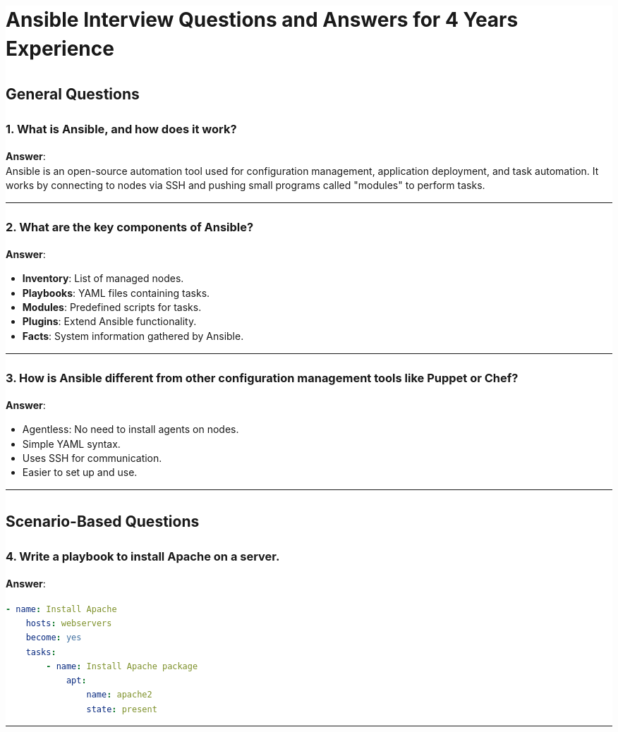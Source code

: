 # Ansible Interview Questions and Answers for 4 Years Experience

## General Questions

### 1. What is Ansible, and how does it work?
**Answer**:  
Ansible is an open-source automation tool used for configuration management, application deployment, and task automation. It works by connecting to nodes via SSH and pushing small programs called "modules" to perform tasks.

---

### 2. What are the key components of Ansible?
**Answer**:  
- **Inventory**: List of managed nodes.
- **Playbooks**: YAML files containing tasks.
- **Modules**: Predefined scripts for tasks.
- **Plugins**: Extend Ansible functionality.
- **Facts**: System information gathered by Ansible.

---

### 3. How is Ansible different from other configuration management tools like Puppet or Chef?
**Answer**:  
- Agentless: No need to install agents on nodes.
- Simple YAML syntax.
- Uses SSH for communication.
- Easier to set up and use.

---

## Scenario-Based Questions

### 4. Write a playbook to install Apache on a server.
**Answer**:  
```yaml
- name: Install Apache
    hosts: webservers
    become: yes
    tasks:
        - name: Install Apache package
            apt:
                name: apache2
                state: present
```

---
